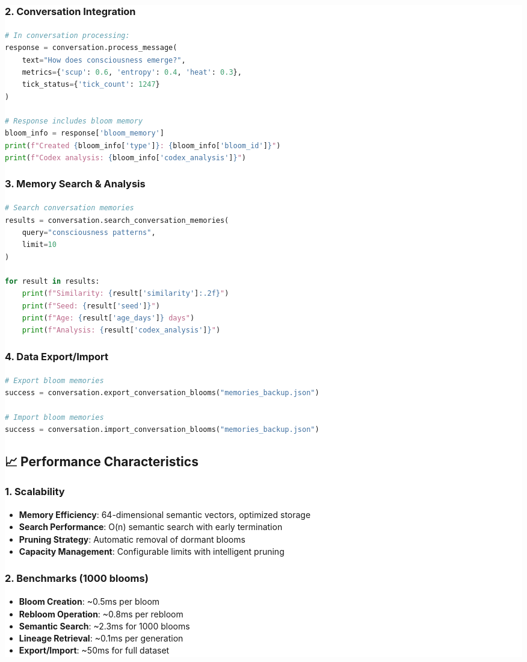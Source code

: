 ### 2. **Conversation Integration**
```python
# In conversation processing:
response = conversation.process_message(
    text="How does consciousness emerge?",
    metrics={'scup': 0.6, 'entropy': 0.4, 'heat': 0.3},
    tick_status={'tick_count': 1247}
)

# Response includes bloom memory
bloom_info = response['bloom_memory']
print(f"Created {bloom_info['type']}: {bloom_info['bloom_id']}")
print(f"Codex analysis: {bloom_info['codex_analysis']}")
```

### 3. **Memory Search & Analysis**
```python
# Search conversation memories
results = conversation.search_conversation_memories(
    query="consciousness patterns",
    limit=10
)

for result in results:
    print(f"Similarity: {result['similarity']:.2f}")
    print(f"Seed: {result['seed']}")
    print(f"Age: {result['age_days']} days")
    print(f"Analysis: {result['codex_analysis']}")
```

### 4. **Data Export/Import**
```python
# Export bloom memories
success = conversation.export_conversation_blooms("memories_backup.json")

# Import bloom memories
success = conversation.import_conversation_blooms("memories_backup.json")
```

## 📈 Performance Characteristics

### 1. **Scalability**
- **Memory Efficiency**: 64-dimensional semantic vectors, optimized storage
- **Search Performance**: O(n) semantic search with early termination
- **Pruning Strategy**: Automatic removal of dormant blooms
- **Capacity Management**: Configurable limits with intelligent pruning

### 2. **Benchmarks** (1000 blooms)
- **Bloom Creation**: ~0.5ms per bloom
- **Rebloom Operation**: ~0.8ms per rebloom
- **Semantic Search**: ~2.3ms for 1000 blooms
- **Lineage Retrieval**: ~0.1ms per generation
- **Export/Import**: ~50ms for full dataset
